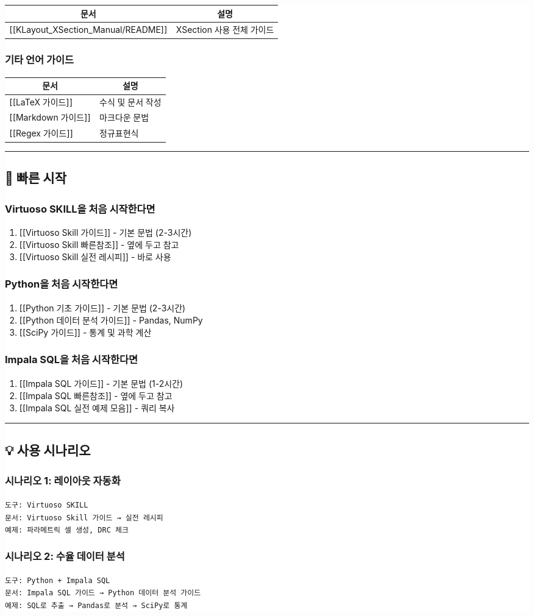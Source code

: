 | 문서 | 설명 |
|------|------|
| [[KLayout_XSection_Manual/README]] | XSection 사용 전체 가이드 |

### 기타 언어 가이드

| 문서 | 설명 |
|------|------|
| [[LaTeX 가이드]] | 수식 및 문서 작성 |
| [[Markdown 가이드]] | 마크다운 문법 |
| [[Regex 가이드]] | 정규표현식 |

---

## 🚀 빠른 시작

### Virtuoso SKILL을 처음 시작한다면
1. [[Virtuoso Skill 가이드]] - 기본 문법 (2-3시간)
2. [[Virtuoso Skill 빠른참조]] - 옆에 두고 참고
3. [[Virtuoso Skill 실전 레시피]] - 바로 사용

### Python을 처음 시작한다면
1. [[Python 기초 가이드]] - 기본 문법 (2-3시간)
2. [[Python 데이터 분석 가이드]] - Pandas, NumPy
3. [[SciPy 가이드]] - 통계 및 과학 계산

### Impala SQL을 처음 시작한다면
1. [[Impala SQL 가이드]] - 기본 문법 (1-2시간)
2. [[Impala SQL 빠른참조]] - 옆에 두고 참고
3. [[Impala SQL 실전 예제 모음]] - 쿼리 복사

---

## 💡 사용 시나리오

### 시나리오 1: 레이아웃 자동화
```
도구: Virtuoso SKILL
문서: Virtuoso Skill 가이드 → 실전 레시피
예제: 파라메트릭 셀 생성, DRC 체크
```

### 시나리오 2: 수율 데이터 분석
```
도구: Python + Impala SQL
문서: Impala SQL 가이드 → Python 데이터 분석 가이드
예제: SQL로 추출 → Pandas로 분석 → SciPy로 통계
```
